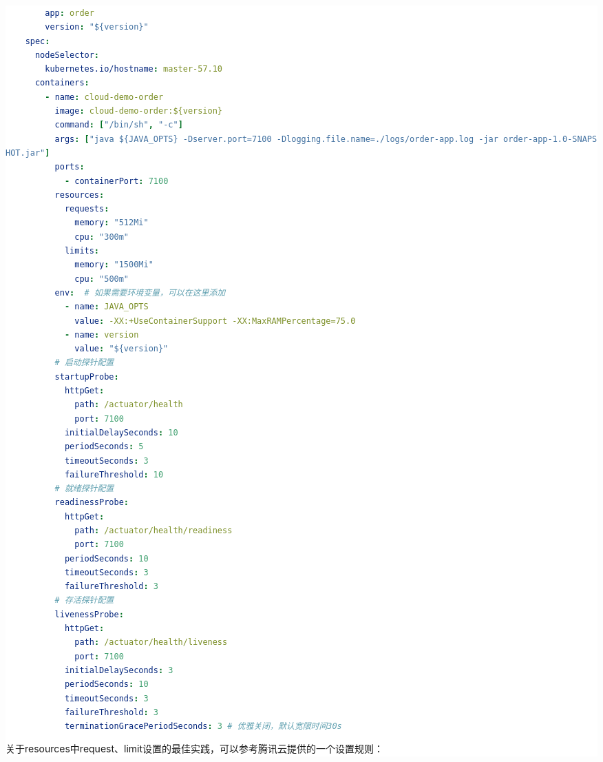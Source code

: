 ```yaml
        app: order
        version: "${version}"
    spec:
      nodeSelector:
        kubernetes.io/hostname: master-57.10
      containers:
        - name: cloud-demo-order
          image: cloud-demo-order:${version}
          command: ["/bin/sh", "-c"]
          args: ["java ${JAVA_OPTS} -Dserver.port=7100 -Dlogging.file.name=./logs/order-app.log -jar order-app-1.0-SNAPSHOT.jar"]
          ports:
            - containerPort: 7100
          resources:
            requests:
              memory: "512Mi"
              cpu: "300m"
            limits:
              memory: "1500Mi"
              cpu: "500m"
          env:  # 如果需要环境变量，可以在这里添加
            - name: JAVA_OPTS
              value: -XX:+UseContainerSupport -XX:MaxRAMPercentage=75.0
            - name: version
              value: "${version}"
          # 启动探针配置
          startupProbe:
            httpGet:
              path: /actuator/health
              port: 7100
            initialDelaySeconds: 10
            periodSeconds: 5
            timeoutSeconds: 3
            failureThreshold: 10
          # 就绪探针配置
          readinessProbe:
            httpGet:
              path: /actuator/health/readiness
              port: 7100
            periodSeconds: 10
            timeoutSeconds: 3
            failureThreshold: 3
          # 存活探针配置
          livenessProbe:
            httpGet:
              path: /actuator/health/liveness
              port: 7100
            initialDelaySeconds: 3
            periodSeconds: 10
            timeoutSeconds: 3
            failureThreshold: 3
            terminationGracePeriodSeconds: 3 # 优雅关闭，默认宽限时间30s


```
关于resources中request、limit设置的最佳实践，可以参考腾讯云提供的一个设置规则：
